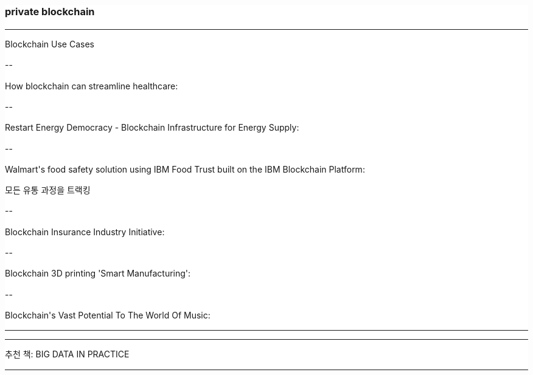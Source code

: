 

### private blockchain

---



Blockchain Use Cases

--

How blockchain can streamline healthcare:

<iframe width="560" height="315" src="https://www.youtube.com/embed/h3aZ8mrlR-0" frameborder="0" allow="autoplay; encrypted-media" allowfullscreen></iframe>

--

Restart Energy Democracy - Blockchain Infrastructure for Energy Supply:

<iframe width="560" height="315" src="https://www.youtube.com/embed/0njw7yfNdtk" frameborder="0" allow="autoplay; encrypted-media" allowfullscreen></iframe>

--

Walmart's food safety solution using IBM Food Trust built on the IBM Blockchain Platform:

<iframe width="560" height="315" src="https://www.youtube.com/embed/SV0KXBxSoio" frameborder="0" allow="autoplay; encrypted-media" allowfullscreen></iframe>

모든 유통 과정을 트랙킹

--

Blockchain Insurance Industry Initiative:

<iframe width="560" height="315" src="https://www.youtube.com/embed/RSt2gA85p1s" frameborder="0" allow="autoplay; encrypted-media" allowfullscreen></iframe>

--

Blockchain 3D printing 'Smart Manufacturing':

<iframe width="560" height="315" src="https://www.youtube.com/embed/yxL_Tr9kcU0" frameborder="0" allow="autoplay; encrypted-media" allowfullscreen></iframe>

--

Blockchain's Vast Potential To The World Of Music:

<iframe width="560" height="315" src="https://www.youtube.com/embed/MNmbxfKKrW0" frameborder="0" allow="autoplay; encrypted-media" allowfullscreen></iframe>

---



---



추천 책: BIG DATA IN PRACTICE

<iframe width="560" height="315" src="https://www.youtube.com/embed/hTfIAWhd3qI" frameborder="0" allow="autoplay; encrypted-media" allowfullscreen></iframe>

---